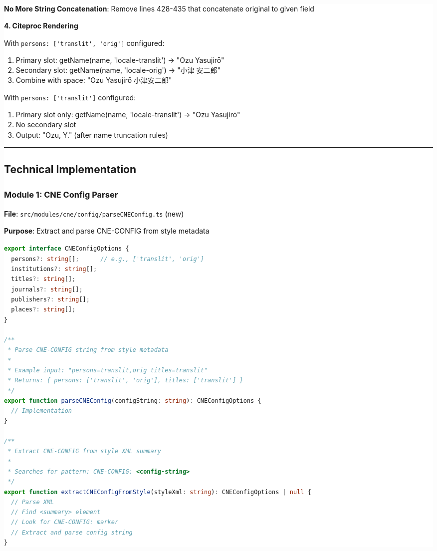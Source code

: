 **No More String Concatenation**: Remove lines 428-435 that concatenate original to given field

**4. Citeproc Rendering**

With `persons: ['translit', 'orig']` configured:
1. Primary slot: getName(name, 'locale-translit') → "Ozu Yasujirō"
2. Secondary slot: getName(name, 'locale-orig') → "小津 安二郎"
3. Combine with space: "Ozu Yasujirō 小津安二郎"

With `persons: ['translit']` configured:
1. Primary slot only: getName(name, 'locale-translit') → "Ozu Yasujirō"
2. No secondary slot
3. Output: "Ozu, Y." (after name truncation rules)

---

## Technical Implementation

### Module 1: CNE Config Parser

**File**: `src/modules/cne/config/parseCNEConfig.ts` (new)

**Purpose**: Extract and parse CNE-CONFIG from style metadata

```typescript
export interface CNEConfigOptions {
  persons?: string[];      // e.g., ['translit', 'orig']
  institutions?: string[];
  titles?: string[];
  journals?: string[];
  publishers?: string[];
  places?: string[];
}

/**
 * Parse CNE-CONFIG string from style metadata
 *
 * Example input: "persons=translit,orig titles=translit"
 * Returns: { persons: ['translit', 'orig'], titles: ['translit'] }
 */
export function parseCNEConfig(configString: string): CNEConfigOptions {
  // Implementation
}

/**
 * Extract CNE-CONFIG from style XML summary
 *
 * Searches for pattern: CNE-CONFIG: <config-string>
 */
export function extractCNEConfigFromStyle(styleXml: string): CNEConfigOptions | null {
  // Parse XML
  // Find <summary> element
  // Look for CNE-CONFIG: marker
  // Extract and parse config string
}
```
